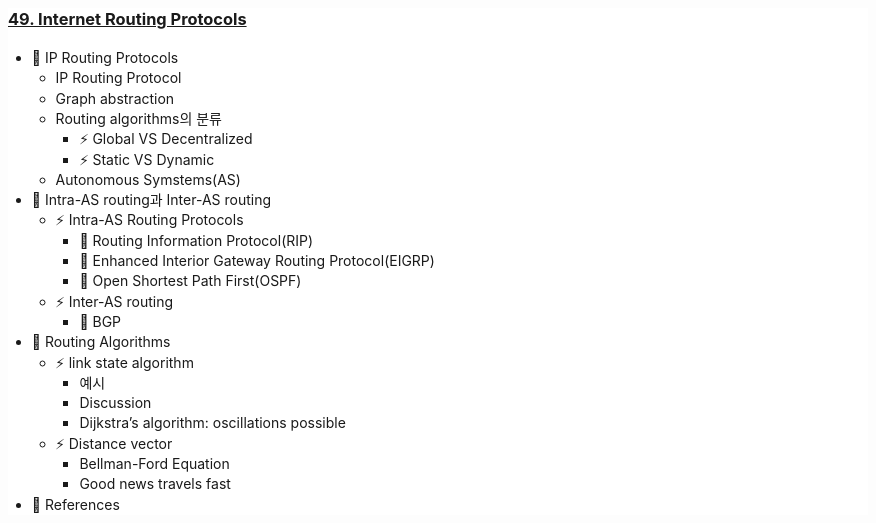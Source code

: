 ### [**49. Internet Routing Protocols**](https://github.com/eeeemune/LectureNote_Computernetwork/blob/main/%5B%E1%84%8F%E1%85%A5%E1%86%B7%E1%84%91%E1%85%B2%E1%84%90%E1%85%A5%E1%84%82%E1%85%A6%E1%84%90%E1%85%B3%E1%84%8B%E1%85%AF%E1%84%8F%E1%85%B3%5D%2049%20Internet%20Routing%20Protocols%201843f66f52258093b096c9051b84b04e.md)

- 💖 IP Routing Protocols
    - IP Routing Protocol
    - Graph abstraction
    - Routing algorithms의 분류
        - ⚡ Global VS Decentralized
        - ⚡ Static VS Dynamic
    - Autonomous Symstems(AS)
- 💖 Intra-AS routing과 Inter-AS routing
    - ⚡ Intra-AS Routing Protocols
        - 💛 Routing Information Protocol(RIP)
        - 💛 Enhanced Interior Gateway Routing Protocol(EIGRP)
        - 💛 Open Shortest Path First(OSPF)
    - ⚡ Inter-AS routing
        - 💛 BGP
- 💖 Routing Algorithms
    - ⚡ link state algorithm
        - 예시
        - Discussion
        - Dijkstra’s algorithm: oscillations possible
    - ⚡ Distance vector
        - Bellman-Ford Equation
        - Good news travels fast
- 💖 References
